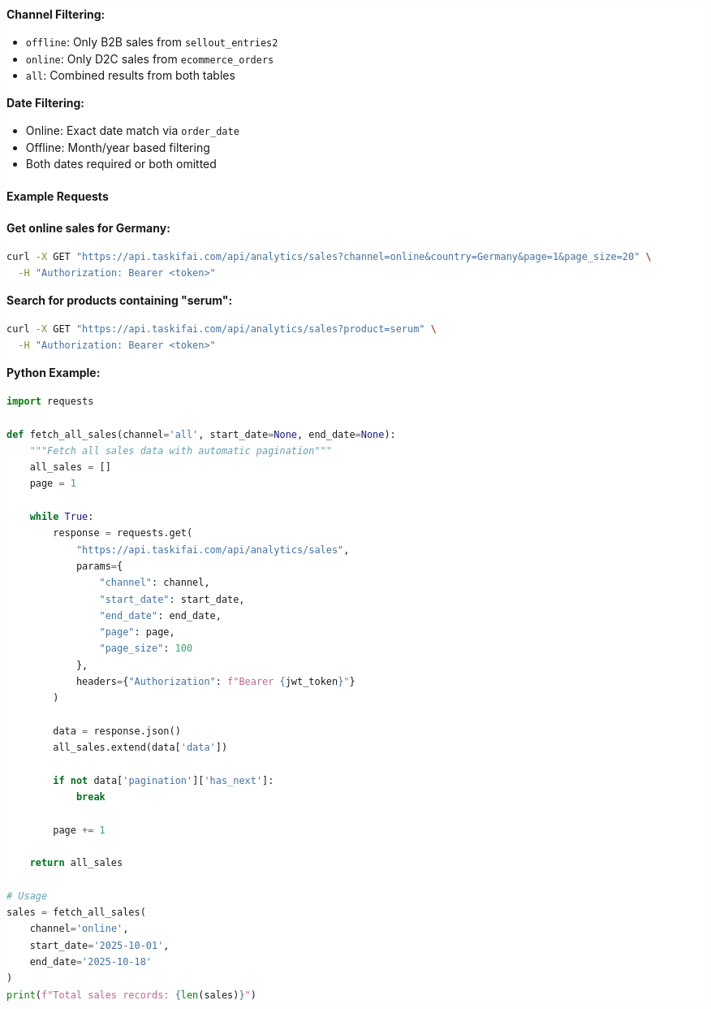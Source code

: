 **Channel Filtering:**
- `offline`: Only B2B sales from `sellout_entries2`
- `online`: Only D2C sales from `ecommerce_orders`
- `all`: Combined results from both tables

**Date Filtering:**
- Online: Exact date match via `order_date`
- Offline: Month/year based filtering
- Both dates required or both omitted

#### Example Requests

**Get online sales for Germany:**
```bash
curl -X GET "https://api.taskifai.com/api/analytics/sales?channel=online&country=Germany&page=1&page_size=20" \
  -H "Authorization: Bearer <token>"
```

**Search for products containing "serum":**
```bash
curl -X GET "https://api.taskifai.com/api/analytics/sales?product=serum" \
  -H "Authorization: Bearer <token>"
```

**Python Example:**
```python
import requests

def fetch_all_sales(channel='all', start_date=None, end_date=None):
    """Fetch all sales data with automatic pagination"""
    all_sales = []
    page = 1

    while True:
        response = requests.get(
            "https://api.taskifai.com/api/analytics/sales",
            params={
                "channel": channel,
                "start_date": start_date,
                "end_date": end_date,
                "page": page,
                "page_size": 100
            },
            headers={"Authorization": f"Bearer {jwt_token}"}
        )

        data = response.json()
        all_sales.extend(data['data'])

        if not data['pagination']['has_next']:
            break

        page += 1

    return all_sales

# Usage
sales = fetch_all_sales(
    channel='online',
    start_date='2025-10-01',
    end_date='2025-10-18'
)
print(f"Total sales records: {len(sales)}")
```
